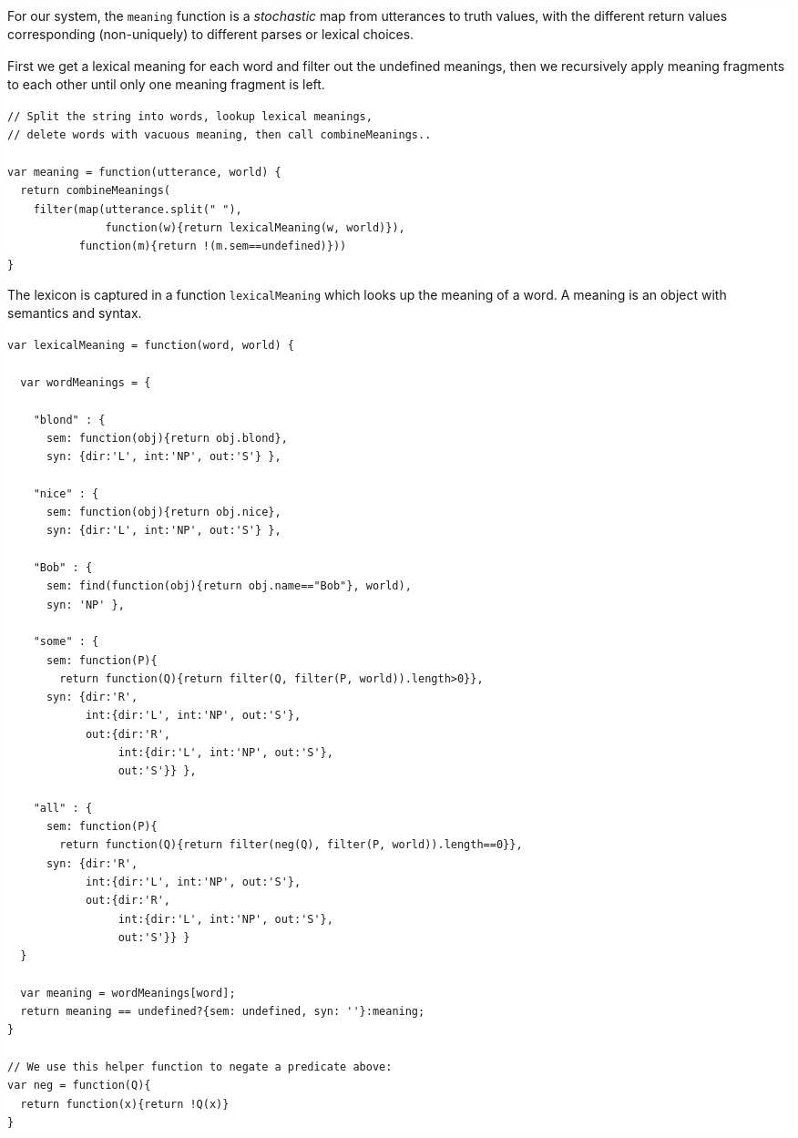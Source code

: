 For our system, the `meaning` function is a *stochastic* map from utterances to truth values, with the different return values corresponding (non-uniquely) to different parses or lexical choices.

First we get a lexical meaning for each word and filter out the undefined meanings, then we recursively apply meaning fragments to each other until only one meaning fragment is left.

~~~
// Split the string into words, lookup lexical meanings,
// delete words with vacuous meaning, then call combineMeanings..

var meaning = function(utterance, world) {
  return combineMeanings(
    filter(map(utterance.split(" "),
               function(w){return lexicalMeaning(w, world)}),
           function(m){return !(m.sem==undefined)}))
}
~~~

The lexicon is captured in a function `lexicalMeaning` which looks up the meaning of a word. A meaning is an object with semantics and syntax.

~~~
var lexicalMeaning = function(word, world) {

  var wordMeanings = {

    "blond" : {
      sem: function(obj){return obj.blond},
      syn: {dir:'L', int:'NP', out:'S'} },

    "nice" : {
      sem: function(obj){return obj.nice},
      syn: {dir:'L', int:'NP', out:'S'} },

    "Bob" : {
      sem: find(function(obj){return obj.name=="Bob"}, world),
      syn: 'NP' },

    "some" : {
      sem: function(P){
        return function(Q){return filter(Q, filter(P, world)).length>0}},
      syn: {dir:'R',
            int:{dir:'L', int:'NP', out:'S'},
            out:{dir:'R',
                 int:{dir:'L', int:'NP', out:'S'},
                 out:'S'}} },

    "all" : {
      sem: function(P){
        return function(Q){return filter(neg(Q), filter(P, world)).length==0}},
      syn: {dir:'R',
            int:{dir:'L', int:'NP', out:'S'},
            out:{dir:'R',
                 int:{dir:'L', int:'NP', out:'S'},
                 out:'S'}} }
  }

  var meaning = wordMeanings[word];
  return meaning == undefined?{sem: undefined, syn: ''}:meaning;
}

// We use this helper function to negate a predicate above:
var neg = function(Q){
  return function(x){return !Q(x)}
}
~~~
